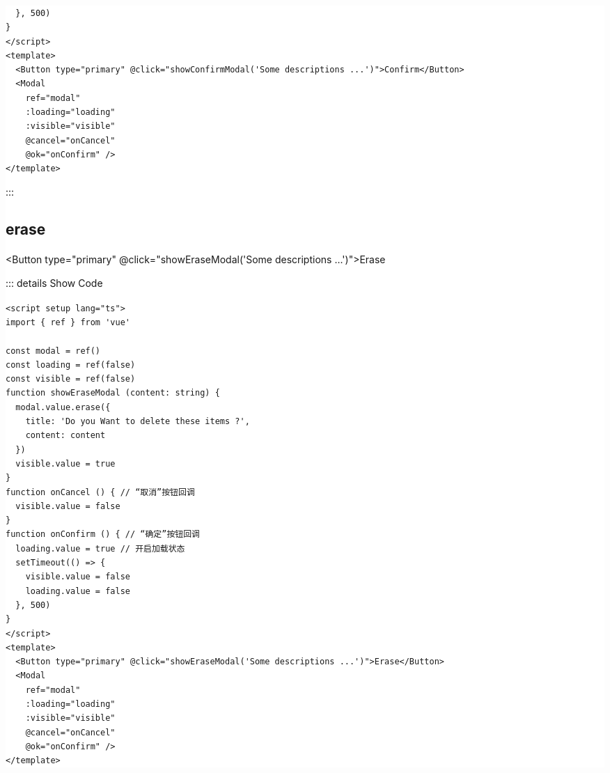 ```vue
  }, 500)
}
</script>
<template>
  <Button type="primary" @click="showConfirmModal('Some descriptions ...')">Confirm</Button>
  <Modal
    ref="modal"
    :loading="loading"
    :visible="visible"
    @cancel="onCancel"
    @ok="onConfirm" />
</template>
```

:::

## erase

<Button type="primary" @click="showEraseModal('Some descriptions ...')">Erase</Button>

::: details Show Code

```vue
<script setup lang="ts">
import { ref } from 'vue'

const modal = ref()
const loading = ref(false)
const visible = ref(false)
function showEraseModal (content: string) {
  modal.value.erase({
    title: 'Do you Want to delete these items ?',
    content: content
  })
  visible.value = true
}
function onCancel () { // “取消”按钮回调
  visible.value = false
}
function onConfirm () { // “确定”按钮回调
  loading.value = true // 开启加载状态
  setTimeout(() => {
    visible.value = false
    loading.value = false
  }, 500)
}
</script>
<template>
  <Button type="primary" @click="showEraseModal('Some descriptions ...')">Erase</Button>
  <Modal
    ref="modal"
    :loading="loading"
    :visible="visible"
    @cancel="onCancel"
    @ok="onConfirm" />
</template>
```
